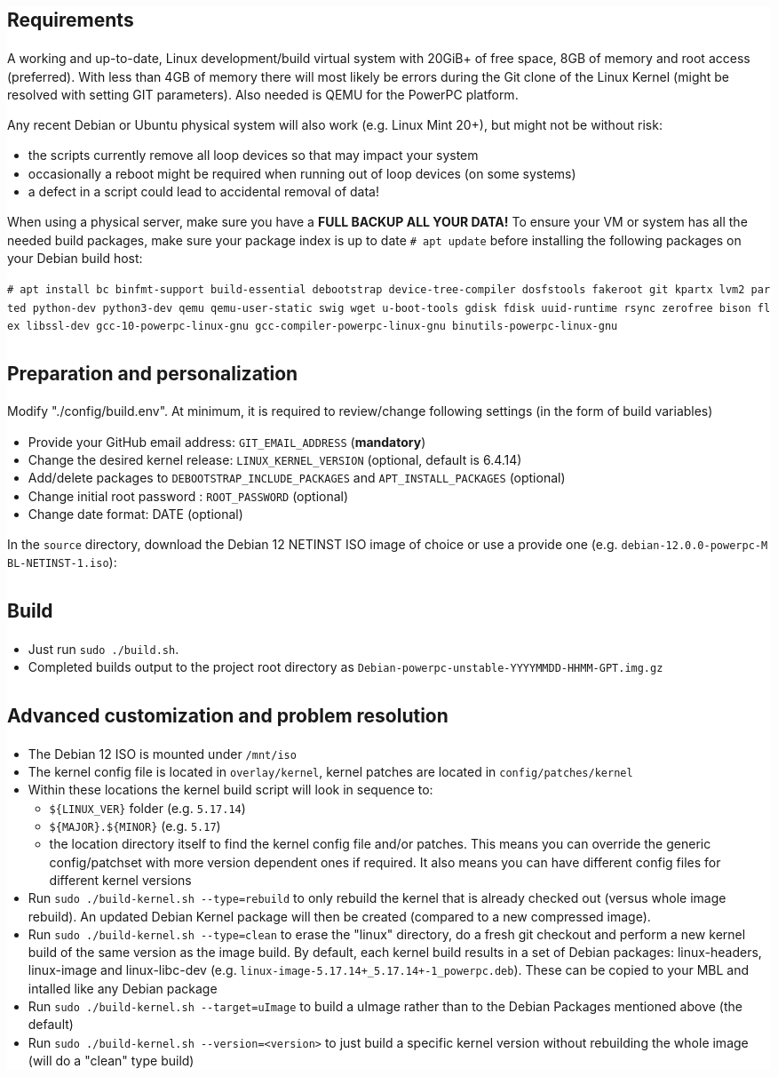 ## Requirements
A working and up-to-date, Linux development/build virtual system with 20GiB+ of free space, 8GB of memory and root access (preferred).   With less than 4GB of memory there will most likely be errors during the Git clone of the Linux Kernel (might be resolved with setting GIT parameters).  Also needed is QEMU for the PowerPC platform.

Any recent Debian or Ubuntu physical system will also work (e.g. Linux Mint 20+), but might not be without risk:
- the scripts currently remove all loop devices so that may impact your system
- occasionally a reboot might be required when running out of loop devices (on some systems)
- a defect in a script could lead to accidental removal of data!

When using a physical server, make sure you have a **FULL BACKUP ALL YOUR DATA!**
To ensure your VM or system has all the needed build packages, make sure your package index is up to date `# apt update` before installing the following packages on your Debian build host:

`# apt install bc binfmt-support build-essential debootstrap device-tree-compiler dosfstools fakeroot git kpartx lvm2 parted python-dev python3-dev qemu qemu-user-static swig wget u-boot-tools gdisk fdisk uuid-runtime rsync zerofree bison flex libssl-dev gcc-10-powerpc-linux-gnu gcc-compiler-powerpc-linux-gnu binutils-powerpc-linux-gnu`

## Preparation and personalization
Modify "./config/build.env".  At minimum, it is required to review/change following settings (in the form of build variables)

- Provide your GitHub email address: `GIT_EMAIL_ADDRESS` (**mandatory**)
- Change the desired kernel release: `LINUX_KERNEL_VERSION` (optional, default is 6.4.14)
- Add/delete packages to `DEBOOTSTRAP_INCLUDE_PACKAGES` and `APT_INSTALL_PACKAGES` (optional)
- Change initial root password : `ROOT_PASSWORD` (optional)
- Change date format: DATE (optional)

In the `source` directory, download the Debian 12 NETINST ISO image of choice or use a provide one (e.g. `debian-12.0.0-powerpc-MBL-NETINST-1.iso`):

## Build
- Just run `sudo ./build.sh`.
- Completed builds output to the project root directory as `Debian-powerpc-unstable-YYYYMMDD-HHMM-GPT.img.gz`

## Advanced customization and problem resolution
- The Debian 12 ISO is mounted under `/mnt/iso`
- The kernel config file is located in `overlay/kernel`, kernel patches are located in `config/patches/kernel`
- Within these locations the kernel build script will look in sequence to:
    - `${LINUX_VER}` folder (e.g. `5.17.14`)
    - `${MAJOR}.${MINOR}`  (e.g. `5.17`)
    - the location directory itself
    to find the kernel config file and/or patches.  This means you can override the generic config/patchset with more version dependent ones if required.
    It also means you can have different config files for different kernel versions
- Run `sudo ./build-kernel.sh --type=rebuild` to only rebuild the kernel that is already checked out (versus whole image rebuild).  An updated Debian Kernel package will then be created (compared to a new compressed image).
- Run `sudo ./build-kernel.sh --type=clean` to erase the "linux" directory, do a fresh git checkout and perform a new kernel build of the same version as the image build.  By default, each kernel build results in a set of Debian packages: linux-headers, linux-image and linux-libc-dev (e.g. `linux-image-5.17.14+_5.17.14+-1_powerpc.deb`).  These can be copied to your MBL and intalled like any Debian package
- Run `sudo ./build-kernel.sh --target=uImage` to build a uImage rather than to the Debian Packages mentioned above (the default)
- Run `sudo ./build-kernel.sh --version=<version>` to just build a specific kernel version without rebuilding the whole image (will do a "clean" type build)
